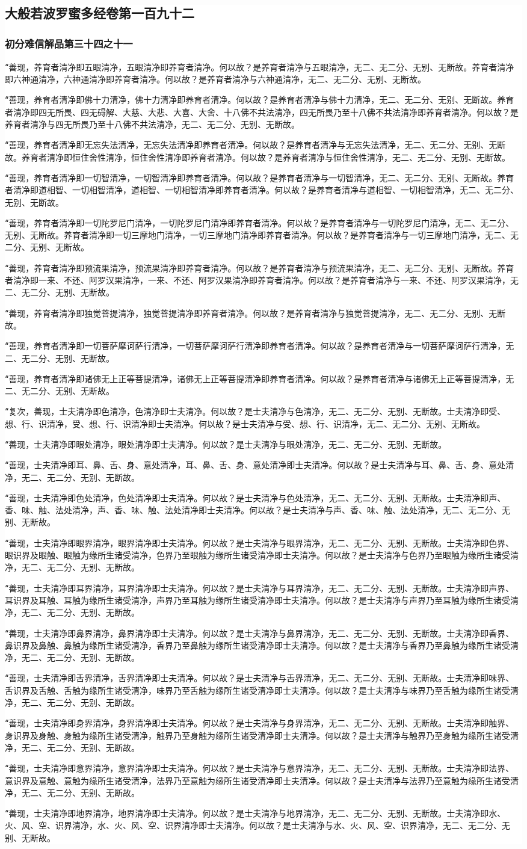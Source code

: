 ## 大般若波罗蜜多经卷第一百九十二

### 初分难信解品第三十四之十一

“善现，养育者清净即五眼清净，五眼清净即养育者清净。何以故？是养育者清净与五眼清净，无二、无二分、无别、无断故。养育者清净即六神通清净，六神通清净即养育者清净。何以故？是养育者清净与六神通清净，无二、无二分、无别、无断故。

“善现，养育者清净即佛十力清净，佛十力清净即养育者清净。何以故？是养育者清净与佛十力清净，无二、无二分、无别、无断故。养育者清净即四无所畏、四无碍解、大慈、大悲、大喜、大舍、十八佛不共法清净，四无所畏乃至十八佛不共法清净即养育者清净。何以故？是养育者清净与四无所畏乃至十八佛不共法清净，无二、无二分、无别、无断故。

“善现，养育者清净即无忘失法清净，无忘失法清净即养育者清净。何以故？是养育者清净与无忘失法清净，无二、无二分、无别、无断故。养育者清净即恒住舍性清净，恒住舍性清净即养育者清净。何以故？是养育者清净与恒住舍性清净，无二、无二分、无别、无断故。

“善现，养育者清净即一切智清净，一切智清净即养育者清净。何以故？是养育者清净与一切智清净，无二、无二分、无别、无断故。养育者清净即道相智、一切相智清净，道相智、一切相智清净即养育者清净。何以故？是养育者清净与道相智、一切相智清净，无二、无二分、无别、无断故。

“善现，养育者清净即一切陀罗尼门清净，一切陀罗尼门清净即养育者清净。何以故？是养育者清净与一切陀罗尼门清净，无二、无二分、无别、无断故。养育者清净即一切三摩地门清净，一切三摩地门清净即养育者清净。何以故？是养育者清净与一切三摩地门清净，无二、无二分、无别、无断故。

“善现，养育者清净即预流果清净，预流果清净即养育者清净。何以故？是养育者清净与预流果清净，无二、无二分、无别、无断故。养育者清净即一来、不还、阿罗汉果清净，一来、不还、阿罗汉果清净即养育者清净。何以故？是养育者清净与一来、不还、阿罗汉果清净，无二、无二分、无别、无断故。

“善现，养育者清净即独觉菩提清净，独觉菩提清净即养育者清净。何以故？是养育者清净与独觉菩提清净，无二、无二分、无别、无断故。

“善现，养育者清净即一切菩萨摩诃萨行清净，一切菩萨摩诃萨行清净即养育者清净。何以故？是养育者清净与一切菩萨摩诃萨行清净，无二、无二分、无别、无断故。

“善现，养育者清净即诸佛无上正等菩提清净，诸佛无上正等菩提清净即养育者清净。何以故？是养育者清净与诸佛无上正等菩提清净，无二、无二分、无别、无断故。

“复次，善现，士夫清净即色清净，色清净即士夫清净。何以故？是士夫清净与色清净，无二、无二分、无别、无断故。士夫清净即受、想、行、识清净，受、想、行、识清净即士夫清净。何以故？是士夫清净与受、想、行、识清净，无二、无二分、无别、无断故。

“善现，士夫清净即眼处清净，眼处清净即士夫清净。何以故？是士夫清净与眼处清净，无二、无二分、无别、无断故。

“善现，士夫清净即耳、鼻、舌、身、意处清净，耳、鼻、舌、身、意处清净即士夫清净。何以故？是士夫清净与耳、鼻、舌、身、意处清净，无二、无二分、无别、无断故。

“善现，士夫清净即色处清净，色处清净即士夫清净。何以故？是士夫清净与色处清净，无二、无二分、无别、无断故。士夫清净即声、香、味、触、法处清净，声、香、味、触、法处清净即士夫清净。何以故？是士夫清净与声、香、味、触、法处清净，无二、无二分、无别、无断故。

“善现，士夫清净即眼界清净，眼界清净即士夫清净。何以故？是士夫清净与眼界清净，无二、无二分、无别、无断故。士夫清净即色界、眼识界及眼触、眼触为缘所生诸受清净，色界乃至眼触为缘所生诸受清净即士夫清净。何以故？是士夫清净与色界乃至眼触为缘所生诸受清净，无二、无二分、无别、无断故。

“善现，士夫清净即耳界清净，耳界清净即士夫清净。何以故？是士夫清净与耳界清净，无二、无二分、无别、无断故。士夫清净即声界、耳识界及耳触、耳触为缘所生诸受清净，声界乃至耳触为缘所生诸受清净即士夫清净。何以故？是士夫清净与声界乃至耳触为缘所生诸受清净，无二、无二分、无别、无断故。

“善现，士夫清净即鼻界清净，鼻界清净即士夫清净。何以故？是士夫清净与鼻界清净，无二、无二分、无别、无断故。士夫清净即香界、鼻识界及鼻触、鼻触为缘所生诸受清净，香界乃至鼻触为缘所生诸受清净即士夫清净。何以故？是士夫清净与香界乃至鼻触为缘所生诸受清净，无二、无二分、无别、无断故。

“善现，士夫清净即舌界清净，舌界清净即士夫清净。何以故？是士夫清净与舌界清净，无二、无二分、无别、无断故。士夫清净即味界、舌识界及舌触、舌触为缘所生诸受清净，味界乃至舌触为缘所生诸受清净即士夫清净。何以故？是士夫清净与味界乃至舌触为缘所生诸受清净，无二、无二分、无别、无断故。

“善现，士夫清净即身界清净，身界清净即士夫清净。何以故？是士夫清净与身界清净，无二、无二分、无别、无断故。士夫清净即触界、身识界及身触、身触为缘所生诸受清净，触界乃至身触为缘所生诸受清净即士夫清净。何以故？是士夫清净与触界乃至身触为缘所生诸受清净，无二、无二分、无别、无断故。

“善现，士夫清净即意界清净，意界清净即士夫清净。何以故？是士夫清净与意界清净，无二、无二分、无别、无断故。士夫清净即法界、意识界及意触、意触为缘所生诸受清净，法界乃至意触为缘所生诸受清净即士夫清净。何以故？是士夫清净与法界乃至意触为缘所生诸受清净，无二、无二分、无别、无断故。

“善现，士夫清净即地界清净，地界清净即士夫清净。何以故？是士夫清净与地界清净，无二、无二分、无别、无断故。士夫清净即水、火、风、空、识界清净，水、火、风、空、识界清净即士夫清净。何以故？是士夫清净与水、火、风、空、识界清净，无二、无二分、无别、无断故。
